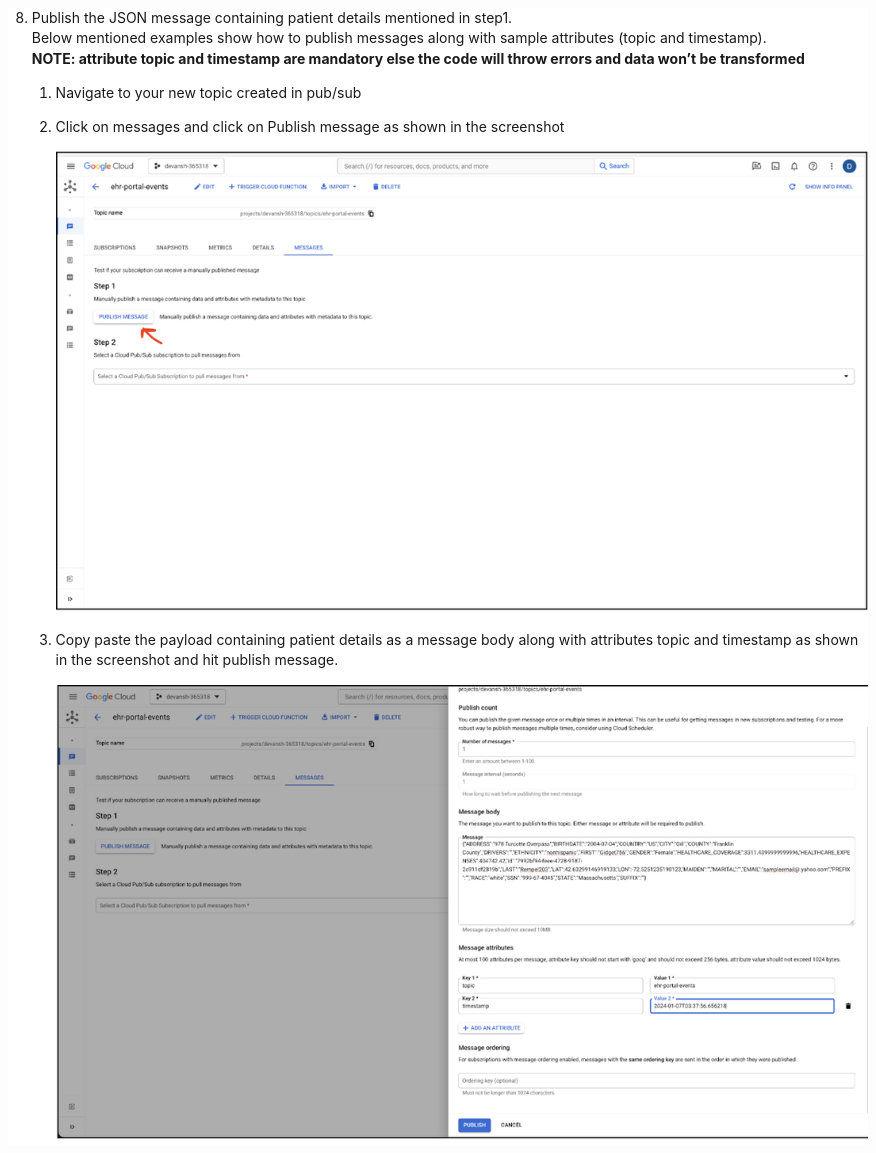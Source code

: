 8. Publish the JSON message containing patient details mentioned in step1.  
    Below mentioned examples show how to publish messages along with sample attributes (topic and timestamp).  
    **NOTE: attribute topic and timestamp are mandatory else the code will throw errors and data won’t be transformed**

    1. Navigate to your  new topic created in pub/sub  
    2. Click on messages and click on Publish message as shown in the screenshot  
          
        ![Log output image](./images/sc1.png)

    3. Copy paste the payload containing patient details as a message body along with attributes topic and timestamp as shown in the screenshot and hit publish message.  
          
        ![Log output image](./images/sc2.png)  

